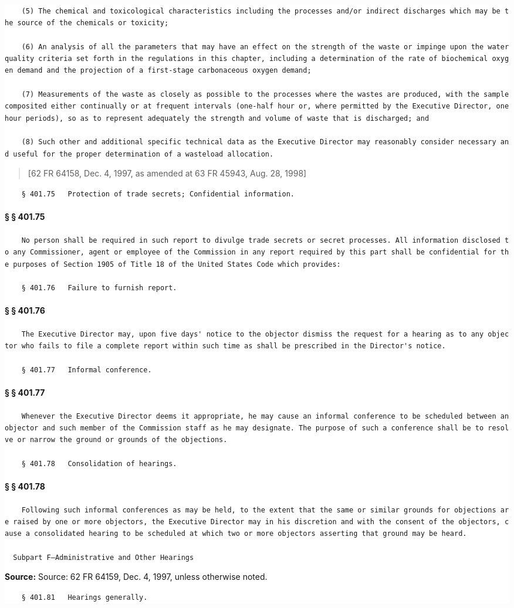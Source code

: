         (5) The chemical and toxicological characteristics including the processes and/or indirect discharges which may be the source of the chemicals or toxicity;

        (6) An analysis of all the parameters that may have an effect on the strength of the waste or impinge upon the water quality criteria set forth in the regulations in this chapter, including a determination of the rate of biochemical oxygen demand and the projection of a first-stage carbonaceous oxygen demand;

        (7) Measurements of the waste as closely as possible to the processes where the wastes are produced, with the sample composited either continually or at frequent intervals (one-half hour or, where permitted by the Executive Director, one hour periods), so as to represent adequately the strength and volume of waste that is discharged; and

        (8) Such other and additional specific technical data as the Executive Director may reasonably consider necessary and useful for the proper determination of a wasteload allocation.

> [62 FR 64158, Dec. 4, 1997, as amended at 63 FR 45943, Aug. 28, 1998]

        § 401.75   Protection of trade secrets; Confidential information.

#### § § 401.75

        No person shall be required in such report to divulge trade secrets or secret processes. All information disclosed to any Commissioner, agent or employee of the Commission in any report required by this part shall be confidential for the purposes of Section 1905 of Title 18 of the United States Code which provides:

        § 401.76   Failure to furnish report.

#### § § 401.76

        The Executive Director may, upon five days' notice to the objector dismiss the request for a hearing as to any objector who fails to file a complete report within such time as shall be prescribed in the Director's notice.

        § 401.77   Informal conference.

#### § § 401.77

        Whenever the Executive Director deems it appropriate, he may cause an informal conference to be scheduled between an objector and such member of the Commission staff as he may designate. The purpose of such a conference shall be to resolve or narrow the ground or grounds of the objections.

        § 401.78   Consolidation of hearings.

#### § § 401.78

        Following such informal conferences as may be held, to the extent that the same or similar grounds for objections are raised by one or more objectors, the Executive Director may in his discretion and with the consent of the objectors, cause a consolidated hearing to be scheduled at which two or more objectors asserting that ground may be heard.

      Subpart F—Administrative and Other Hearings

**Source:** Source: 62 FR 64159, Dec. 4, 1997, unless otherwise noted.

        § 401.81   Hearings generally.
